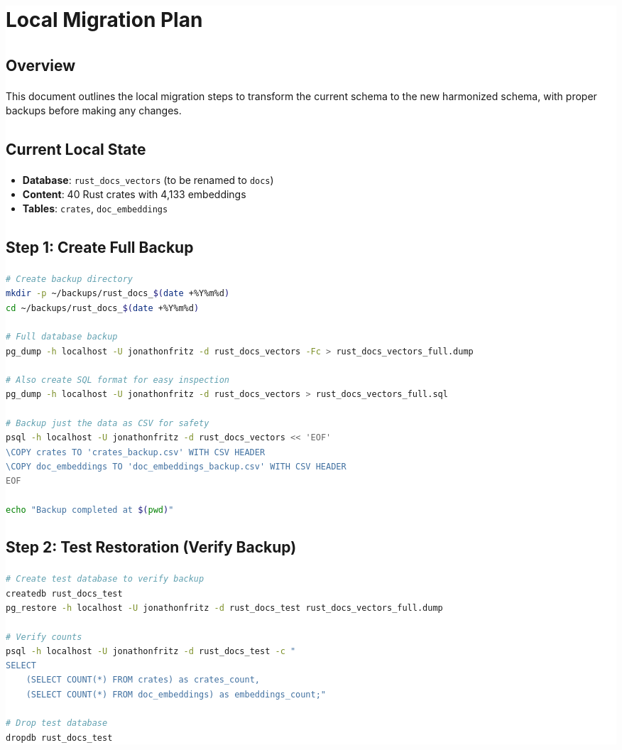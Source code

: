 # Local Migration Plan

## Overview

This document outlines the local migration steps to transform the current schema to the new harmonized schema, with proper backups before making any changes.

## Current Local State

- **Database**: `rust_docs_vectors` (to be renamed to `docs`)
- **Content**: 40 Rust crates with 4,133 embeddings
- **Tables**: `crates`, `doc_embeddings`

## Step 1: Create Full Backup

```bash
# Create backup directory
mkdir -p ~/backups/rust_docs_$(date +%Y%m%d)
cd ~/backups/rust_docs_$(date +%Y%m%d)

# Full database backup
pg_dump -h localhost -U jonathonfritz -d rust_docs_vectors -Fc > rust_docs_vectors_full.dump

# Also create SQL format for easy inspection
pg_dump -h localhost -U jonathonfritz -d rust_docs_vectors > rust_docs_vectors_full.sql

# Backup just the data as CSV for safety
psql -h localhost -U jonathonfritz -d rust_docs_vectors << 'EOF'
\COPY crates TO 'crates_backup.csv' WITH CSV HEADER
\COPY doc_embeddings TO 'doc_embeddings_backup.csv' WITH CSV HEADER
EOF

echo "Backup completed at $(pwd)"
```

## Step 2: Test Restoration (Verify Backup)

```bash
# Create test database to verify backup
createdb rust_docs_test
pg_restore -h localhost -U jonathonfritz -d rust_docs_test rust_docs_vectors_full.dump

# Verify counts
psql -h localhost -U jonathonfritz -d rust_docs_test -c "
SELECT 
    (SELECT COUNT(*) FROM crates) as crates_count,
    (SELECT COUNT(*) FROM doc_embeddings) as embeddings_count;"

# Drop test database
dropdb rust_docs_test
```
